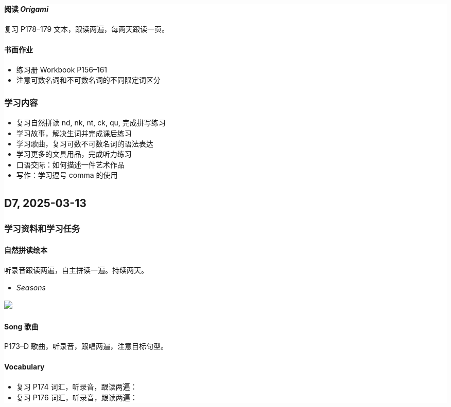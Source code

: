 #### 阅读 *Origami*

复习 P178–179 文本，跟读两遍，每两天跟读一页。

<audio controls>
  <source src="https://mini-elephant-1318622621.cos.ap-chongqing.myqcloud.com/english/OD2e_L2_Student_Book_Audio_3.33.mp3" type="audio/mp3">
  </audio>

#### 书面作业

- 练习册 Workbook P156–161
- 注意可数名词和不可数名词的不同限定词区分

### 学习内容

- 复习自然拼读 nd, nk, nt, ck, qu, 完成拼写练习
- 学习故事，解决生词并完成课后练习
- 学习歌曲，复习可数不可数名词的语法表达
- 学习更多的文具用品，完成听力练习
- 口语交际：如何描述一件艺术作品
- 写作：学习逗号 comma 的使用

## D7, 2025-03-13

### 学习资料和学习任务

#### 自然拼读绘本

听录音跟读两遍，自主拼读一遍。持续两天。

- *Seasons*
<audio controls>
  <source src="https://mini-elephant-1318622621.cos.ap-chongqing.myqcloud.com/english/OPW_SB4_Disc1_Track48.mp3" type="audio/mp3">
</audio>

![](https://mini-elephant-1318622621.cos.ap-chongqing.myqcloud.com/english/OPW_4_SB_Story-3.jpeg)

#### Song 歌曲

P173–D 歌曲，听录音，跟唱两遍，注意目标句型。

<audio controls>
  <source src="https://mini-elephant-1318622621.cos.ap-chongqing.myqcloud.com/english/OD2e_L2_Student_Book_Audio_3.27.mp3" type="audio/mp3">
</audio>

#### Vocabulary

- 复习 P174 词汇，听录音，跟读两遍：
	<audio controls>
	  <source src="https://mini-elephant-1318622621.cos.ap-chongqing.myqcloud.com/english/OD2e_L2_Student_Book_Audio_3.28.mp3" type="audio/mp3">
	</audio>
- 复习 P176 词汇，听录音，跟读两遍：
	<audio controls>
	  <source src="https://mini-elephant-1318622621.cos.ap-chongqing.myqcloud.com/english/OD2e_L2_Student_Book_Audio_3.32.mp3" type="audio/mp3">
	</audio>
